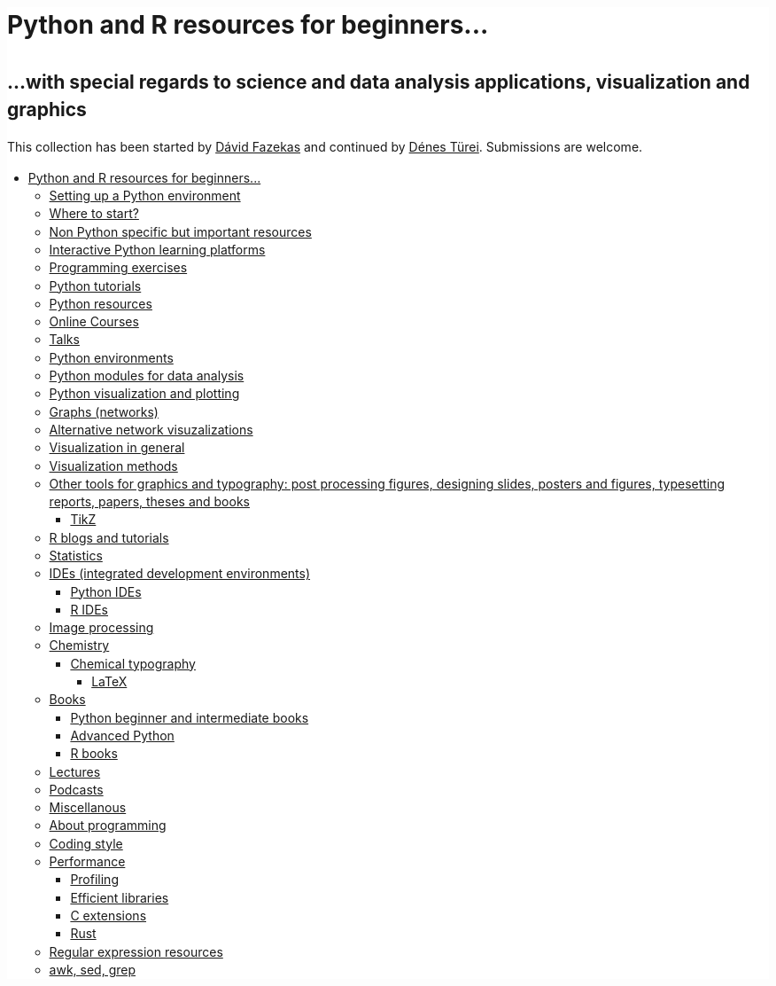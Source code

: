 Python and R resources for beginners...
=======================================

...with special regards to science and data analysis applications, visualization and graphics
---------------------------------------------------------------------------------------------

This collection has been started by
[Dávid Fazekas](mailto:fazekasda@gmail.com) and continued by
[Dénes Türei](mailto:turei.denes@gmail.com).
Submissions are welcome.

-   [Python and R resources for
    beginners...](#python-and-r-resources-for-beginners...)
    -   [Setting up a Python
        environment](#setting-up-a-python-environment)
    -   [Where to start?](#where-to-start)
    -   [Non Python specific but important
        resources](#non-python-specific-but-important-resources)
    -   [Interactive Python learning
        platforms](#interactive-python-learning-platforms)
    -   [Programming exercises](#programming-exercises)
    -   [Python tutorials](#python-tutorials)
    -   [Python resources](#python-resources)
    -   [Online Courses](#online-courses)
    -   [Talks](#talks)
    -   [Python environments](#python-environments)
    -   [Python modules for data analysis](#python-modules-for-data-analysis)
    -   [Python visualization and
        plotting](#python-visualization-and-plotting)
    -   [Graphs (networks)](#graphs-networks)
    -   [Alternative network visuzalizations](#alternative-network-visualizations)
    -   [Visualization in general](#visualization-in-general)
    -   [Visualization methods](#about-particular-visualization-methods)
    -   [Other tools for graphics and typography: post processing
        figures, designing slides, posters and figures, typesetting
        reports, papers, theses and
        books](#other-tools-for-graphics-and-typography-post-processing-figures-designing-slides-posters-and-figures-typesetting-reports-papers-theses-and-books)
        - [TikZ](#tikz)
    -   [R blogs and tutorials](#r-blogs-and-tutorials)
    -   [Statistics](#statistics)
    -   [IDEs (integrated development
        environments)](#ides-integrated-development-environments)
        -   [Python IDEs](#python-ides)
        -   [R IDEs](#r-ides)
    -   [Image processing](#image-processing)
    -   [Chemistry](#chemistry)
        -   [Chemical typography](#chemical-typography)
            -   [LaTeX](#latex)
    -   [Books](#books)
        -   [Python beginner and intermediate books](#python-beginner-and-intermediate-books)
        -   [Advanced Python](#advanced-python)
        -   [R books](#r-books)
    -   [Lectures](#lectures)
    -   [Podcasts](#podcasts)
    -   [Miscellanous](#miscellanous)
    -   [About programming](#about-programming)
    -   [Coding style](#coding-style)
    -   [Performance](#performance)
        -   [Profiling](#profiling)
        -   [Efficient libraries](#use-efficient-libraries)
        -   [C extensions](#writing-c-extensions)
        -   [Rust](#using-rust)
    -   [Regular expression resources](#regular-expression-resources)
    -   [awk, sed, grep](#sed-awk-grep)